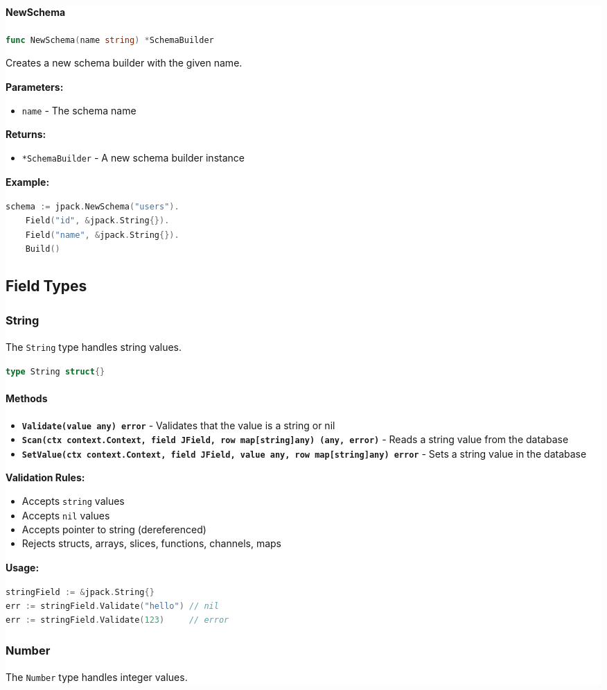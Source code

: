 #### NewSchema

```go
func NewSchema(name string) *SchemaBuilder
```

Creates a new schema builder with the given name.

**Parameters:**
- `name` - The schema name

**Returns:**
- `*SchemaBuilder` - A new schema builder instance

**Example:**
```go
schema := jpack.NewSchema("users").
    Field("id", &jpack.String{}).
    Field("name", &jpack.String{}).
    Build()
```

## Field Types

### String

The `String` type handles string values.

```go
type String struct{}
```

#### Methods

- **`Validate(value any) error`** - Validates that the value is a string or nil
- **`Scan(ctx context.Context, field JField, row map[string]any) (any, error)`** - Reads a string value from the database
- **`SetValue(ctx context.Context, field JField, value any, row map[string]any) error`** - Sets a string value in the database

**Validation Rules:**
- Accepts `string` values
- Accepts `nil` values
- Accepts pointer to string (dereferenced)
- Rejects structs, arrays, slices, functions, channels, maps

**Usage:**
```go
stringField := &jpack.String{}
err := stringField.Validate("hello") // nil
err := stringField.Validate(123)     // error
```

### Number

The `Number` type handles integer values.
